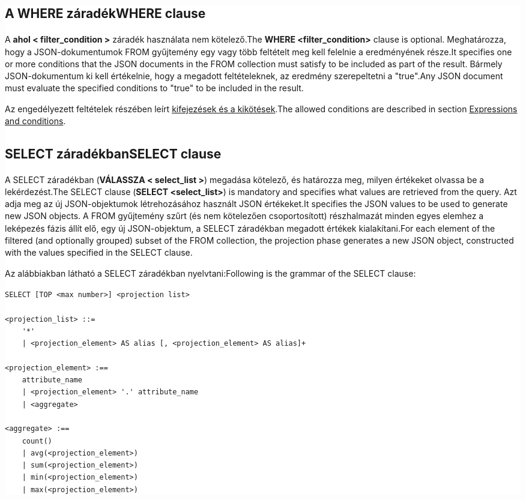 ## <a name="where-clause"></a><span data-ttu-id="aa2de-203">A WHERE záradék</span><span class="sxs-lookup"><span data-stu-id="aa2de-203">WHERE clause</span></span>
<span data-ttu-id="aa2de-204">A **ahol < filter_condition >** záradék használata nem kötelező.</span><span class="sxs-lookup"><span data-stu-id="aa2de-204">The **WHERE <filter_condition>** clause is optional.</span></span> <span data-ttu-id="aa2de-205">Meghatározza, hogy a JSON-dokumentumok FROM gyűjtemény egy vagy több feltételt meg kell felelnie a eredményének része.</span><span class="sxs-lookup"><span data-stu-id="aa2de-205">It specifies one or more conditions that the JSON documents in the FROM collection must satisfy to be included as part of the result.</span></span> <span data-ttu-id="aa2de-206">Bármely JSON-dokumentum ki kell értékelnie, hogy a megadott feltételeknek, az eredmény szerepeltetni a "true".</span><span class="sxs-lookup"><span data-stu-id="aa2de-206">Any JSON document must evaluate the specified conditions to "true" to be included in the result.</span></span>

<span data-ttu-id="aa2de-207">Az engedélyezett feltételek részében leírt [kifejezések és a kikötések][lnk-query-expressions].</span><span class="sxs-lookup"><span data-stu-id="aa2de-207">The allowed conditions are described in section [Expressions and conditions][lnk-query-expressions].</span></span>

## <a name="select-clause"></a><span data-ttu-id="aa2de-208">SELECT záradékban</span><span class="sxs-lookup"><span data-stu-id="aa2de-208">SELECT clause</span></span>
<span data-ttu-id="aa2de-209">A SELECT záradékban (**VÁLASSZA < select_list >**) megadása kötelező, és határozza meg, milyen értékeket olvassa be a lekérdezést.</span><span class="sxs-lookup"><span data-stu-id="aa2de-209">The SELECT clause (**SELECT <select_list>**) is mandatory and specifies what values are retrieved from the query.</span></span> <span data-ttu-id="aa2de-210">Azt adja meg az új JSON-objektumok létrehozásához használt JSON értékeket.</span><span class="sxs-lookup"><span data-stu-id="aa2de-210">It specifies the JSON values to be used to generate new JSON objects.</span></span>
<span data-ttu-id="aa2de-211">A FROM gyűjtemény szűrt (és nem kötelezően csoportosított) részhalmazát minden egyes elemhez a leképezés fázis állít elő, egy új JSON-objektum, a SELECT záradékban megadott értékek kialakítani.</span><span class="sxs-lookup"><span data-stu-id="aa2de-211">For each element of the filtered (and optionally grouped) subset of the FROM collection, the projection phase generates a new JSON object, constructed with the values specified in the SELECT clause.</span></span>

<span data-ttu-id="aa2de-212">Az alábbiakban látható a SELECT záradékban nyelvtani:</span><span class="sxs-lookup"><span data-stu-id="aa2de-212">Following is the grammar of the SELECT clause:</span></span>

```
SELECT [TOP <max number>] <projection list>

<projection_list> ::=
    '*'
    | <projection_element> AS alias [, <projection_element> AS alias]+

<projection_element> :==
    attribute_name
    | <projection_element> '.' attribute_name
    | <aggregate>

<aggregate> :==
    count()
    | avg(<projection_element>)
    | sum(<projection_element>)
    | min(<projection_element>)
    | max(<projection_element>)
```


[lnk-query-where]: iot-hub-devguide-query-language.md#where-clause
[lnk-query-expressions]: iot-hub-devguide-query-language.md#expressions-and-conditions
[lnk-query-getstarted]: iot-hub-devguide-query-language.md#get-started-with-device-twin-queries
[lnk-twins]: iot-hub-devguide-device-twins.md
[lnk-jobs]: iot-hub-devguide-jobs.md
[lnk-devguide-endpoints]: iot-hub-devguide-endpoints.md
[lnk-devguide-quotas]: iot-hub-devguide-quotas-throttling.md
[lnk-devguide-mqtt]: iot-hub-mqtt-support.md
[lnk-devguide-messaging-routes]: iot-hub-devguide-messages-read-custom.md
[lnk-devguide-messaging-format]: iot-hub-devguide-messages-construct.md
[lnk-devguide-messaging-routes]: ./iot-hub-devguide-messages-read-custom.md
[lnk-hub-sdks]: iot-hub-devguide-sdks.md